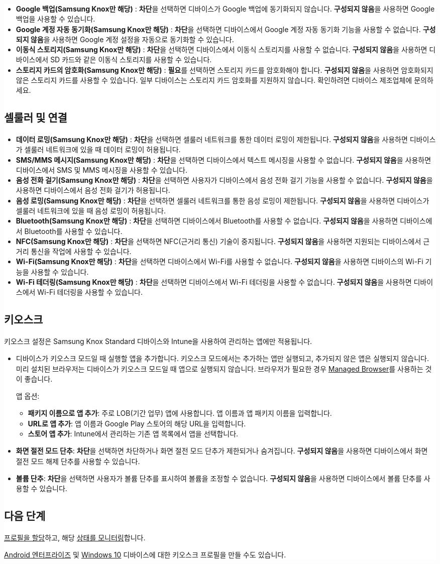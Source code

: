 - **Google 백업(Samsung Knox만 해당)** : **차단**을 선택하면 디바이스가 Google 백업에 동기화되지 않습니다. **구성되지 않음**을 사용하면 Google 백업을 사용할 수 있습니다.
- **Google 계정 자동 동기화(Samsung Knox만 해당)** : **차단**을 선택하면 디바이스에서 Google 계정 자동 동기화 기능을 사용할 수 없습니다. **구성되지 않음**을 사용하면 Google 계정 설정을 자동으로 동기화할 수 있습니다.
- **이동식 스토리지(Samsung Knox만 해당)** : **차단**을 선택하면 디바이스에서 이동식 스토리지를 사용할 수 없습니다. **구성되지 않음**을 사용하면 디바이스에서 SD 카드와 같은 이동식 스토리지를 사용할 수 있습니다.
- **스토리지 카드의 암호화(Samsung Knox만 해당)** : **필요**를 선택하면 스토리지 카드를 암호화해야 합니다. **구성되지 않음**을 사용하면 암호화되지 않은 스토리지 카드를 사용할 수 있습니다. 일부 디바이스는 스토리지 카드 암호화를 지원하지 않습니다. 확인하려면 디바이스 제조업체에 문의하세요.

## <a name="cellular-and-connectivity"></a>셀룰러 및 연결

- **데이터 로밍(Samsung Knox만 해당)** : **차단**을 선택하면 셀룰러 네트워크를 통한 데이터 로밍이 제한됩니다. **구성되지 않음**을 사용하면 디바이스가 셀룰러 네트워크에 있을 때 데이터 로밍이 허용됩니다.
- **SMS/MMS 메시지(Samsung Knox만 해당)** : **차단**을 선택하면 디바이스에서 텍스트 메시징을 사용할 수 없습니다. **구성되지 않음**을 사용하면 디바이스에서 SMS 및 MMS 메시징을 사용할 수 있습니다.
- **음성 전화 걸기(Samsung Knox만 해당)** : **차단**을 선택하면 사용자가 디바이스에서 음성 전화 걸기 기능을 사용할 수 없습니다. **구성되지 않음**을 사용하면 디바이스에서 음성 전화 걸기가 허용됩니다.
- **음성 로밍(Samsung Knox만 해당)** : **차단**을 선택하면 셀룰러 네트워크를 통한 음성 로밍이 제한됩니다. **구성되지 않음**을 사용하면 디바이스가 셀룰러 네트워크에 있을 때 음성 로밍이 허용됩니다.
- **Bluetooth(Samsung Knox만 해당)** : **차단**을 선택하면 디바이스에서 Bluetooth를 사용할 수 없습니다. **구성되지 않음**을 사용하면 디바이스에서 Bluetooth를 사용할 수 있습니다.
- **NFC(Samsung Knox만 해당)** : **차단**을 선택하면 NFC(근거리 통신) 기술이 중지됩니다. **구성되지 않음**을 사용하면 지원되는 디바이스에서 근거리 통신을 작업에 사용할 수 있습니다.
- **Wi-Fi(Samsung Knox만 해당)** : **차단**을 선택하면 디바이스에서 Wi-Fi를 사용할 수 없습니다. **구성되지 않음**을 사용하면 디바이스의 Wi-Fi 기능을 사용할 수 있습니다.
- **Wi-Fi 테더링(Samsung Knox만 해당)** : **차단**을 선택하면 디바이스에서 Wi-Fi 테더링을 사용할 수 없습니다. **구성되지 않음**을 사용하면 디바이스에서 Wi-Fi 테더링을 사용할 수 있습니다.

## <a name="kiosk"></a>키오스크

키오스크 설정은 Samsung Knox Standard 디바이스와 Intune을 사용하여 관리하는 앱에만 적용됩니다.

- 디바이스가 키오스크 모드일 때 실행할 앱을 추가합니다. 키오스크 모드에서는 추가하는 앱만 실행되고, 추가되지 않은 앱은 실행되지 않습니다. 미리 설치된 브라우저는 디바이스가 키오스크 모드일 때 앱으로 실행되지 않습니다. 브라우저가 필요한 경우 [Managed Browser](app-configuration-managed-browser.md)를 사용하는 것이 좋습니다.

  앱 옵션:

  - **패키지 이름으로 앱 추가**: 주로 LOB(기간 업무) 앱에 사용합니다. 앱 이름과 앱 패키지 이름을 입력합니다.
  - **URL로 앱 추가**: 앱 이름과 Google Play 스토어의 해당 URL을 입력합니다.
  - **스토어 앱 추가**: Intune에서 관리하는 기존 앱 목록에서 앱을 선택합니다.

- **화면 절전 모드 단추**: **차단**을 선택하면 차단하거나 화면 절전 모드 단추가 제한되거나 숨겨집니다. **구성되지 않음**을 사용하면 디바이스에서 화면 절전 모드 해제 단추를 사용할 수 있습니다.
- **볼륨 단추**: **차단**을 선택하면 사용자가 볼륨 단추를 표시하여 볼륨을 조정할 수 없습니다. **구성되지 않음**을 사용하면 디바이스에서 볼륨 단추를 사용할 수 있습니다.

## <a name="next-steps"></a>다음 단계

[프로필을 할당](device-profile-assign.md)하고, 해당 [상태를 모니터링](device-profile-monitor.md)합니다.

[Android 엔터프라이즈](device-restrictions-android-for-work.md#dedicated-device-settings) 및 [Windows 10](kiosk-settings.md) 디바이스에 대한 키오스크 프로필을 만들 수도 있습니다.

